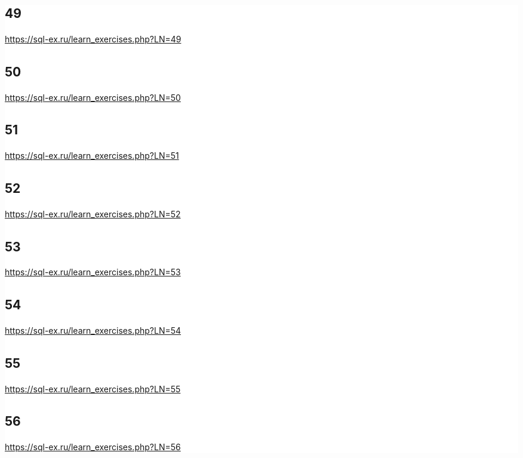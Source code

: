 ## 49

https://sql-ex.ru/learn_exercises.php?LN=49

```sql
```

## 50

https://sql-ex.ru/learn_exercises.php?LN=50

```sql
```

## 51

https://sql-ex.ru/learn_exercises.php?LN=51

```sql
```

## 52

https://sql-ex.ru/learn_exercises.php?LN=52

```sql
```

## 53

https://sql-ex.ru/learn_exercises.php?LN=53

```sql
```

## 54

https://sql-ex.ru/learn_exercises.php?LN=54

```sql
```

## 55

https://sql-ex.ru/learn_exercises.php?LN=55

```sql
```

## 56

https://sql-ex.ru/learn_exercises.php?LN=56

```sql
```
